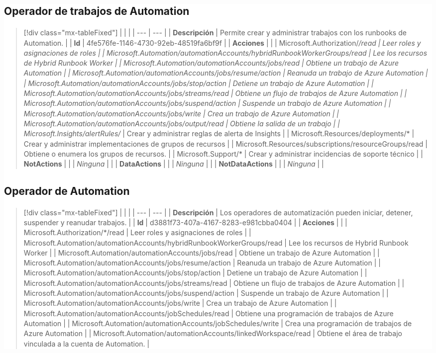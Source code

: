 ## <a name="automation-job-operator"></a>Operador de trabajos de Automation
> [!div class="mx-tableFixed"]
> | | |
> | --- | --- |
> | **Descripción** | Permite crear y administrar trabajos con los runbooks de Automation. |
> | **Id** | 4fe576fe-1146-4730-92eb-48519fa6bf9f |
> | **Acciones** |  |
> | Microsoft.Authorization/*/read | Leer roles y asignaciones de roles |
> | Microsoft.Automation/automationAccounts/hybridRunbookWorkerGroups/read | Lee los recursos de Hybrid Runbook Worker |
> | Microsoft.Automation/automationAccounts/jobs/read | Obtiene un trabajo de Azure Automation |
> | Microsoft.Automation/automationAccounts/jobs/resume/action | Reanuda un trabajo de Azure Automation |
> | Microsoft.Automation/automationAccounts/jobs/stop/action | Detiene un trabajo de Azure Automation |
> | Microsoft.Automation/automationAccounts/jobs/streams/read | Obtiene un flujo de trabajos de Azure Automation |
> | Microsoft.Automation/automationAccounts/jobs/suspend/action | Suspende un trabajo de Azure Automation |
> | Microsoft.Automation/automationAccounts/jobs/write | Crea un trabajo de Azure Automation |
> | Microsoft.Automation/automationAccounts/jobs/output/read | Obtiene la salida de un trabajo |
> | Microsoft.Insights/alertRules/* | Crear y administrar reglas de alerta de Insights |
> | Microsoft.Resources/deployments/* | Crear y administrar implementaciones de grupos de recursos |
> | Microsoft.Resources/subscriptions/resourceGroups/read | Obtiene o enumera los grupos de recursos. |
> | Microsoft.Support/* | Crear y administrar incidencias de soporte técnico |
> | **NotActions** |  |
> | *Ninguna* |  |
> | **DataActions** |  |
> | *Ninguna* |  |
> | **NotDataActions** |  |
> | *Ninguna* |  |

## <a name="automation-operator"></a>Operador de Automation
> [!div class="mx-tableFixed"]
> | | |
> | --- | --- |
> | **Descripción** | Los operadores de automatización pueden iniciar, detener, suspender y reanudar trabajos. |
> | **Id** | d3881f73-407a-4167-8283-e981cbba0404 |
> | **Acciones** |  |
> | Microsoft.Authorization/*/read | Leer roles y asignaciones de roles |
> | Microsoft.Automation/automationAccounts/hybridRunbookWorkerGroups/read | Lee los recursos de Hybrid Runbook Worker |
> | Microsoft.Automation/automationAccounts/jobs/read | Obtiene un trabajo de Azure Automation |
> | Microsoft.Automation/automationAccounts/jobs/resume/action | Reanuda un trabajo de Azure Automation |
> | Microsoft.Automation/automationAccounts/jobs/stop/action | Detiene un trabajo de Azure Automation |
> | Microsoft.Automation/automationAccounts/jobs/streams/read | Obtiene un flujo de trabajos de Azure Automation |
> | Microsoft.Automation/automationAccounts/jobs/suspend/action | Suspende un trabajo de Azure Automation |
> | Microsoft.Automation/automationAccounts/jobs/write | Crea un trabajo de Azure Automation |
> | Microsoft.Automation/automationAccounts/jobSchedules/read | Obtiene una programación de trabajos de Azure Automation |
> | Microsoft.Automation/automationAccounts/jobSchedules/write | Crea una programación de trabajos de Azure Automation |
> | Microsoft.Automation/automationAccounts/linkedWorkspace/read | Obtiene el área de trabajo vinculada a la cuenta de Automation. |